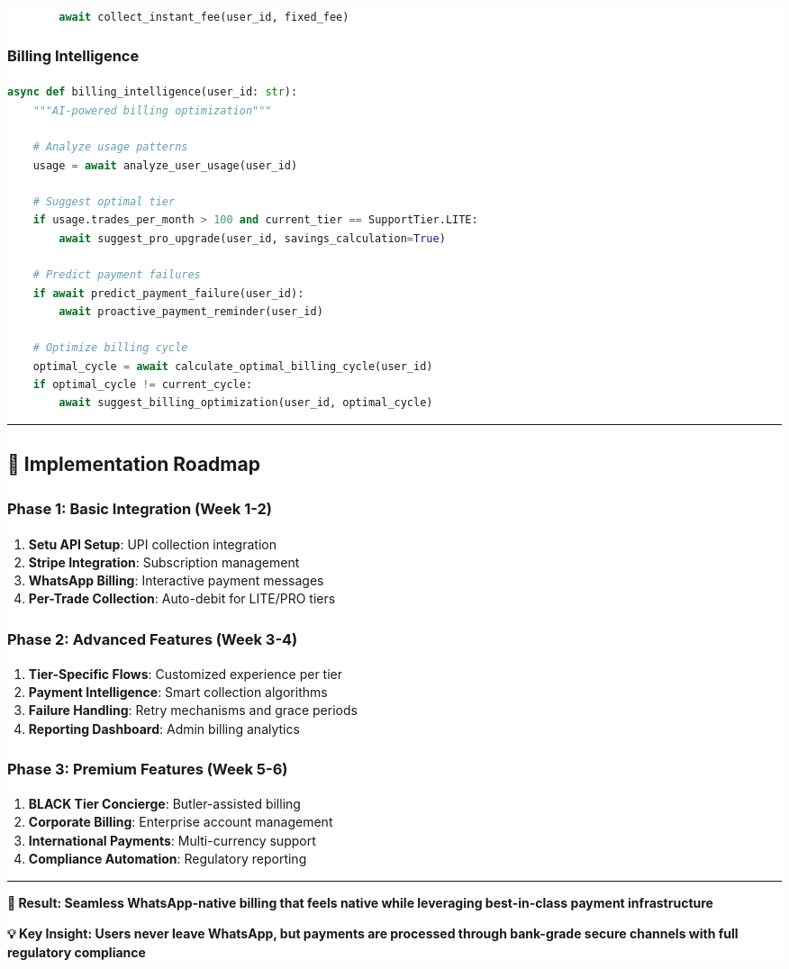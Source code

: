 ```python
        await collect_instant_fee(user_id, fixed_fee)
```

### **Billing Intelligence**
```python
async def billing_intelligence(user_id: str):
    """AI-powered billing optimization"""
    
    # Analyze usage patterns
    usage = await analyze_user_usage(user_id)
    
    # Suggest optimal tier
    if usage.trades_per_month > 100 and current_tier == SupportTier.LITE:
        await suggest_pro_upgrade(user_id, savings_calculation=True)
        
    # Predict payment failures
    if await predict_payment_failure(user_id):
        await proactive_payment_reminder(user_id)
        
    # Optimize billing cycle
    optimal_cycle = await calculate_optimal_billing_cycle(user_id)
    if optimal_cycle != current_cycle:
        await suggest_billing_optimization(user_id, optimal_cycle)
```

---

## 🎯 **Implementation Roadmap**

### **Phase 1: Basic Integration (Week 1-2)**
1. **Setu API Setup**: UPI collection integration
2. **Stripe Integration**: Subscription management
3. **WhatsApp Billing**: Interactive payment messages
4. **Per-Trade Collection**: Auto-debit for LITE/PRO tiers

### **Phase 2: Advanced Features (Week 3-4)**
1. **Tier-Specific Flows**: Customized experience per tier
2. **Payment Intelligence**: Smart collection algorithms
3. **Failure Handling**: Retry mechanisms and grace periods
4. **Reporting Dashboard**: Admin billing analytics

### **Phase 3: Premium Features (Week 5-6)**
1. **BLACK Tier Concierge**: Butler-assisted billing
2. **Corporate Billing**: Enterprise account management
3. **International Payments**: Multi-currency support
4. **Compliance Automation**: Regulatory reporting

---

**🎯 Result: Seamless WhatsApp-native billing that feels native while leveraging best-in-class payment infrastructure**

**💡 Key Insight: Users never leave WhatsApp, but payments are processed through bank-grade secure channels with full regulatory compliance**